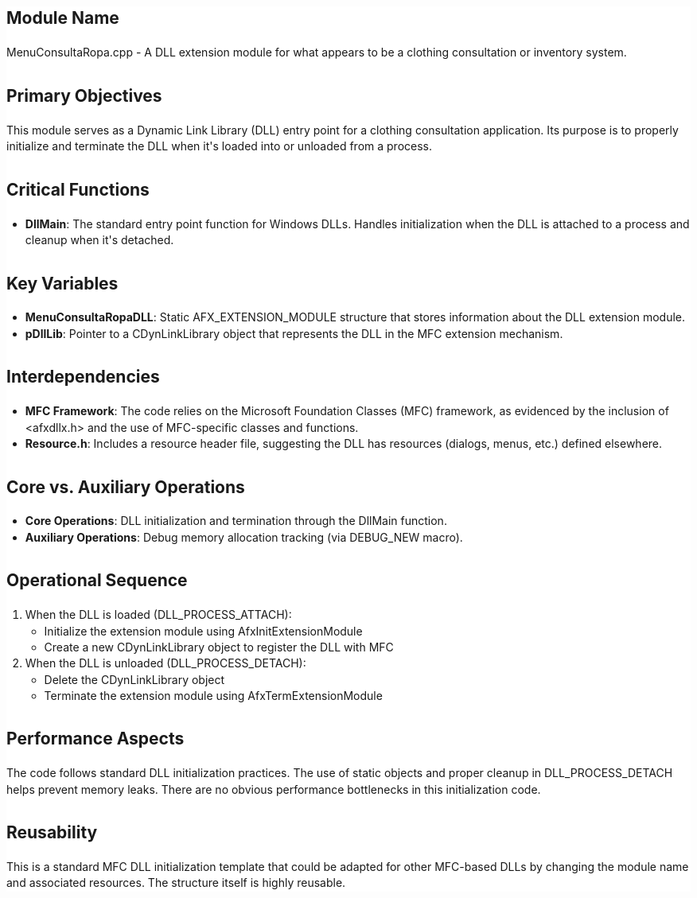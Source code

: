 ## Module Name
MenuConsultaRopa.cpp - A DLL extension module for what appears to be a clothing consultation or inventory system.

## Primary Objectives
This module serves as a Dynamic Link Library (DLL) entry point for a clothing consultation application. Its purpose is to properly initialize and terminate the DLL when it's loaded into or unloaded from a process.

## Critical Functions
- **DllMain**: The standard entry point function for Windows DLLs. Handles initialization when the DLL is attached to a process and cleanup when it's detached.

## Key Variables
- **MenuConsultaRopaDLL**: Static AFX_EXTENSION_MODULE structure that stores information about the DLL extension module.
- **pDllLib**: Pointer to a CDynLinkLibrary object that represents the DLL in the MFC extension mechanism.

## Interdependencies
- **MFC Framework**: The code relies on the Microsoft Foundation Classes (MFC) framework, as evidenced by the inclusion of <afxdllx.h> and the use of MFC-specific classes and functions.
- **Resource.h**: Includes a resource header file, suggesting the DLL has resources (dialogs, menus, etc.) defined elsewhere.

## Core vs. Auxiliary Operations
- **Core Operations**: DLL initialization and termination through the DllMain function.
- **Auxiliary Operations**: Debug memory allocation tracking (via DEBUG_NEW macro).

## Operational Sequence
1. When the DLL is loaded (DLL_PROCESS_ATTACH):
   - Initialize the extension module using AfxInitExtensionModule
   - Create a new CDynLinkLibrary object to register the DLL with MFC
2. When the DLL is unloaded (DLL_PROCESS_DETACH):
   - Delete the CDynLinkLibrary object
   - Terminate the extension module using AfxTermExtensionModule

## Performance Aspects
The code follows standard DLL initialization practices. The use of static objects and proper cleanup in DLL_PROCESS_DETACH helps prevent memory leaks. There are no obvious performance bottlenecks in this initialization code.

## Reusability
This is a standard MFC DLL initialization template that could be adapted for other MFC-based DLLs by changing the module name and associated resources. The structure itself is highly reusable.
